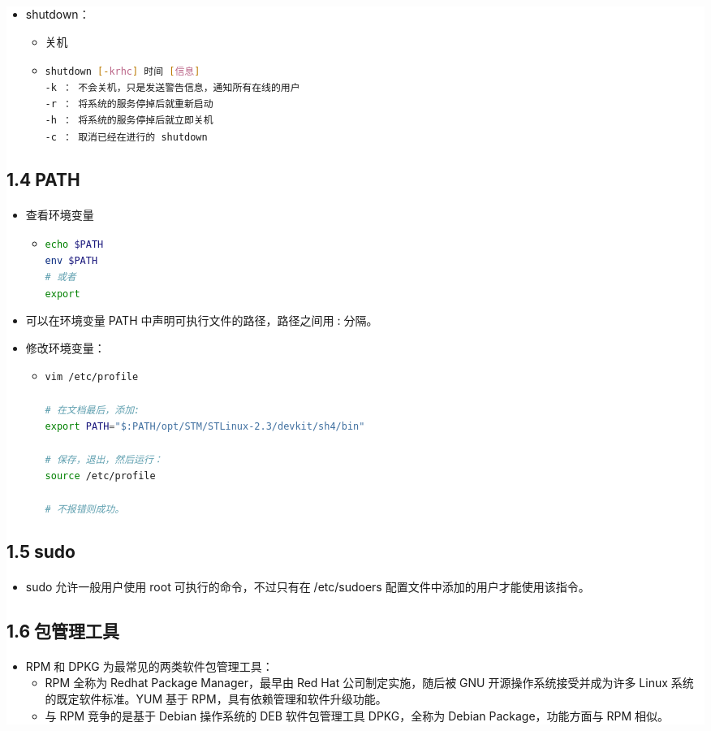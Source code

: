 - shutdown：
  
  - 关机
  
  - ```bash
    shutdown [-krhc] 时间 [信息]
    -k ： 不会关机，只是发送警告信息，通知所有在线的用户
    -r ： 将系统的服务停掉后就重新启动
    -h ： 将系统的服务停掉后就立即关机
    -c ： 取消已经在进行的 shutdown
    ```

## 1.4 PATH

- 查看环境变量
  
  - ```bash
    echo $PATH
    env $PATH
    # 或者
    export
    ```

- 可以在环境变量 PATH 中声明可执行文件的路径，路径之间用 : 分隔。

- 修改环境变量：
  
  - ```bash
    vim /etc/profile
    
    # 在文档最后，添加:
    export PATH="$:PATH/opt/STM/STLinux-2.3/devkit/sh4/bin"
    
    # 保存，退出，然后运行：
    source /etc/profile
    
    # 不报错则成功。
    ```

## 1.5 sudo

- sudo 允许一般用户使用 root 可执行的命令，不过只有在 /etc/sudoers 配置文件中添加的用户才能使用该指令。

## 1.6 包管理工具

- RPM 和 DPKG 为最常见的两类软件包管理工具：
  - RPM 全称为 Redhat Package Manager，最早由 Red Hat 公司制定实施，随后被 GNU 开源操作系统接受并成为许多 Linux 系统的既定软件标准。YUM 基于 RPM，具有依赖管理和软件升级功能。
  - 与 RPM 竞争的是基于 Debian 操作系统的 DEB 软件包管理工具 DPKG，全称为 Debian Package，功能方面与 RPM 相似。
